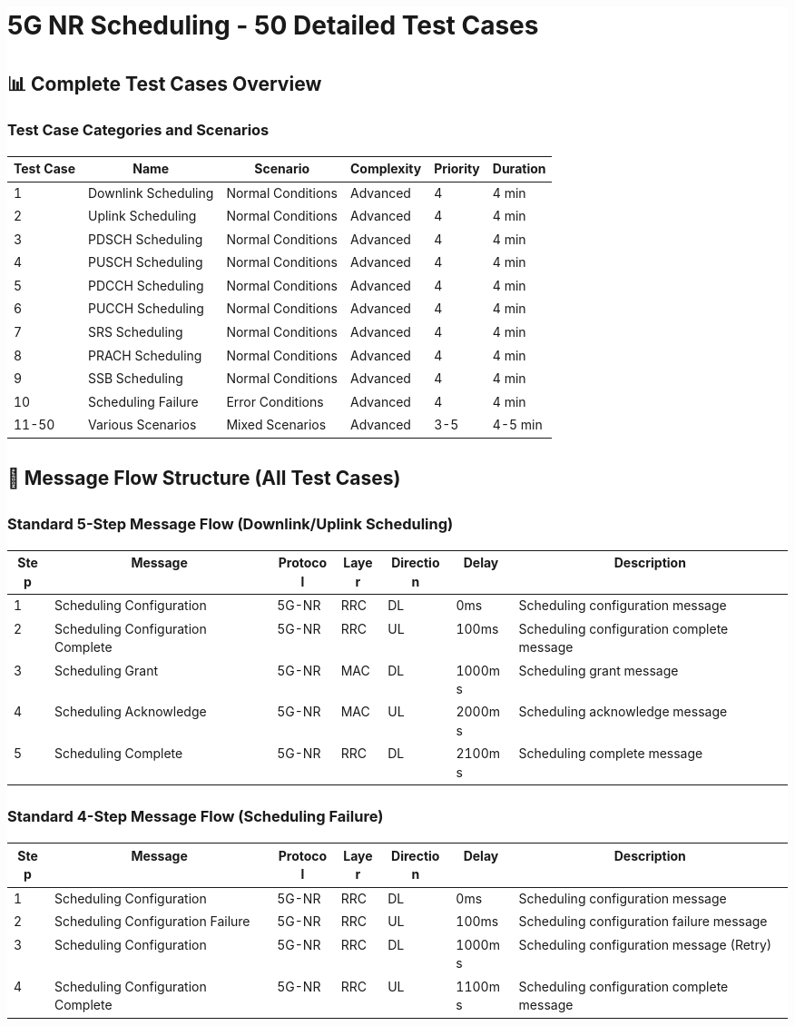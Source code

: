 # 5G NR Scheduling - 50 Detailed Test Cases

## 📊 **Complete Test Cases Overview**

### **Test Case Categories and Scenarios**

| Test Case | Name | Scenario | Complexity | Priority | Duration |
|-----------|------|----------|------------|----------|----------|
| 1 | Downlink Scheduling | Normal Conditions | Advanced | 4 | 4 min |
| 2 | Uplink Scheduling | Normal Conditions | Advanced | 4 | 4 min |
| 3 | PDSCH Scheduling | Normal Conditions | Advanced | 4 | 4 min |
| 4 | PUSCH Scheduling | Normal Conditions | Advanced | 4 | 4 min |
| 5 | PDCCH Scheduling | Normal Conditions | Advanced | 4 | 4 min |
| 6 | PUCCH Scheduling | Normal Conditions | Advanced | 4 | 4 min |
| 7 | SRS Scheduling | Normal Conditions | Advanced | 4 | 4 min |
| 8 | PRACH Scheduling | Normal Conditions | Advanced | 4 | 4 min |
| 9 | SSB Scheduling | Normal Conditions | Advanced | 4 | 4 min |
| 10 | Scheduling Failure | Error Conditions | Advanced | 4 | 4 min |
| 11-50 | Various Scenarios | Mixed Scenarios | Advanced | 3-5 | 4-5 min |

## 🔄 **Message Flow Structure (All Test Cases)**

### **Standard 5-Step Message Flow (Downlink/Uplink Scheduling)**

| Step | Message | Protocol | Layer | Direction | Delay | Description |
|------|---------|----------|-------|-----------|-------|-------------|
| 1 | Scheduling Configuration | 5G-NR | RRC | DL | 0ms | Scheduling configuration message |
| 2 | Scheduling Configuration Complete | 5G-NR | RRC | UL | 100ms | Scheduling configuration complete message |
| 3 | Scheduling Grant | 5G-NR | MAC | DL | 1000ms | Scheduling grant message |
| 4 | Scheduling Acknowledge | 5G-NR | MAC | UL | 2000ms | Scheduling acknowledge message |
| 5 | Scheduling Complete | 5G-NR | RRC | DL | 2100ms | Scheduling complete message |

### **Standard 4-Step Message Flow (Scheduling Failure)**

| Step | Message | Protocol | Layer | Direction | Delay | Description |
|------|---------|----------|-------|-----------|-------|-------------|
| 1 | Scheduling Configuration | 5G-NR | RRC | DL | 0ms | Scheduling configuration message |
| 2 | Scheduling Configuration Failure | 5G-NR | RRC | UL | 100ms | Scheduling configuration failure message |
| 3 | Scheduling Configuration | 5G-NR | RRC | DL | 1000ms | Scheduling configuration message (Retry) |
| 4 | Scheduling Configuration Complete | 5G-NR | RRC | UL | 1100ms | Scheduling configuration complete message |
